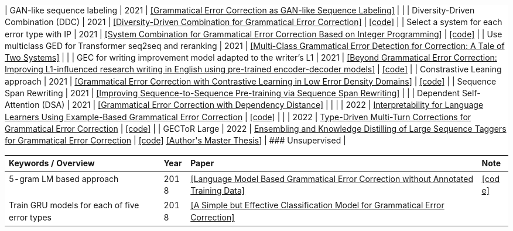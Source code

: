 | GAN-like sequence labeling                                      | 2021 | [[Grammatical Error Correction as GAN-like Sequence Labeling]](https://aclanthology.org/2021.findings-acl.290/)                                                                          |                                                                                                                                                             |
| Diversity-Driven Combination (DDC)                              | 2021 | [[Diversity-Driven Combination for Grammatical Error Correction]](https://arxiv.org/abs/2110.15149)                                                                                      | [[code]](https://github.com/nusnlp/gec-ddc)                                                                                                                 |
| Select a system for each error type with IP                     | 2021 | [[System Combination for Grammatical Error Correction Based on Integer Programming]](https://aclanthology.org/2021.ranlp-1.94/)                                                          | [[code]](https://github.com/nusnlp/gec_ip)                                                                                                                  |
| Use multiclass GED for Transformer seq2seq and reranking        | 2021 | [[Multi-Class Grammatical Error Detection for Correction: A Tale of Two Systems]](https://aclanthology.org/2021.emnlp-main.687/)                                                         |                                                                                                                                                             |
| GEC for writing improvement model adapted to the writer’s L1    | 2021 | [[Beyond Grammatical Error Correction: Improving L1-influenced research writing in English using pre-trained encoder-decoder models]](https://aclanthology.org/2021.findings-emnlp.216/) | [[code]](https://github.com/gzomer/BeyondGEC)                                                                                                               |
| Constrastive Leaning approach                                   | 2021 | [[Grammatical Error Correction with Contrastive Learning in Low Error Density Domains]](https://aclanthology.org/2021.findings-emnlp.419/)                                               | [[code]](https://github.com/nusnlp/geccl)                                                                                                                   |
| Sequence Span Rewriting                                         | 2021 | [[Improving Sequence-to-Sequence Pre-training via Sequence Span Rewriting]](https://aclanthology.org/2021.emnlp-main.45/)                                                                |                                                                                                                                                             |
| Dependent Self-Attention (DSA)                                  | 2021 | [[Grammatical Error Correction with Dependency Distance]](https://dl.acm.org/doi/abs/10.1145/3459637.3482348)                                                                            |                                                                                                                                                             |
|                                                                 | 2022 | [Interpretability for Language Learners Using Example-Based Grammatical Error Correction](https://arxiv.org/abs/2203.07085)                                                              | [[code]](https://github.com/kanekomasahiro/eb-gec)                                                                                                          |
|                                                                 | 2022 | [Type-Driven Multi-Turn Corrections for Grammatical Error Correction](https://arxiv.org/abs/2203.09136)                                                                                  | [[code]](https://github.com/deeplearnxmu/tmtc)                                                                                                              |
| GECToR Large                                                    | 2022 | [Ensembling and Knowledge Distilling of Large Sequence Taggers for Grammatical Error Correction](https://arxiv.org/abs/2203.13064)                                                       | [[code]](https://github.com/makstarnavskyi/gector-large) [[Author's Master Thesis]](https://drive.google.com/file/d/17-qXILfafHR8Uv2Y9plcB9WVRdZLazzp/view) | ### Unsupervised |

| Keywords / Overview                           | Year | Paper                                                                                                                                 | Note                                                                                         |
| :-------------------------------------------- | :--- | :------------------------------------------------------------------------------------------------------------------------------------ | :------------------------------------------------------------------------------------------- |
| 5-gram LM based approach                      | 2018 | [[Language Model Based Grammatical Error Correction without Annotated Training Data]](https://aclanthology.org/W18-0529/)             | [[code]](https://github.com/chrisjbryant/lmgec-lite)                                         |
| Train GRU models for each of five error types | 2018 | [[A Simple but Effective Classification Model for Grammatical Error Correction]](https://arxiv.org/abs/1807.00488)                    |                                                                                              |